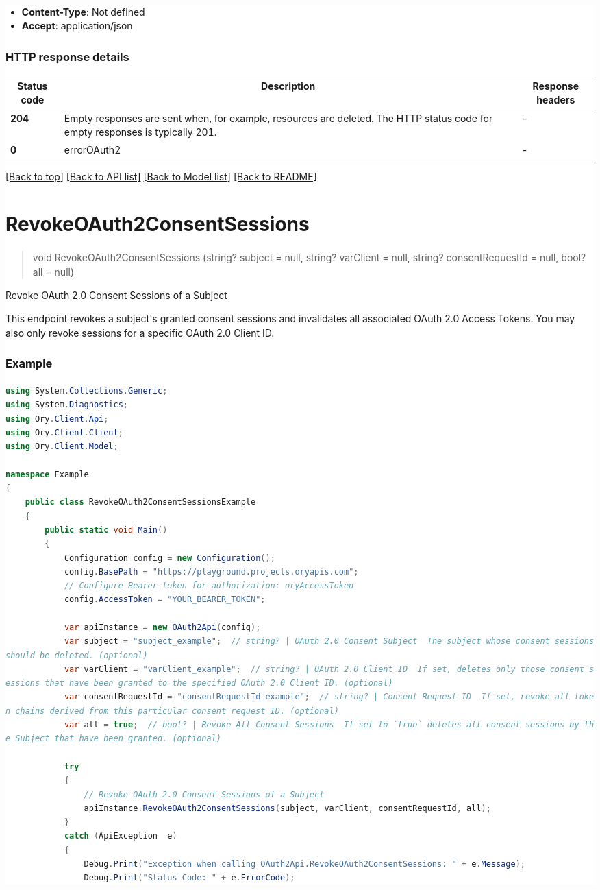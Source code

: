  - **Content-Type**: Not defined
 - **Accept**: application/json


### HTTP response details
| Status code | Description | Response headers |
|-------------|-------------|------------------|
| **204** | Empty responses are sent when, for example, resources are deleted. The HTTP status code for empty responses is typically 201. |  -  |
| **0** | errorOAuth2 |  -  |

[[Back to top]](#) [[Back to API list]](../README.md#documentation-for-api-endpoints) [[Back to Model list]](../README.md#documentation-for-models) [[Back to README]](../README.md)

<a id="revokeoauth2consentsessions"></a>
# **RevokeOAuth2ConsentSessions**
> void RevokeOAuth2ConsentSessions (string? subject = null, string? varClient = null, string? consentRequestId = null, bool? all = null)

Revoke OAuth 2.0 Consent Sessions of a Subject

This endpoint revokes a subject's granted consent sessions and invalidates all associated OAuth 2.0 Access Tokens. You may also only revoke sessions for a specific OAuth 2.0 Client ID.

### Example
```csharp
using System.Collections.Generic;
using System.Diagnostics;
using Ory.Client.Api;
using Ory.Client.Client;
using Ory.Client.Model;

namespace Example
{
    public class RevokeOAuth2ConsentSessionsExample
    {
        public static void Main()
        {
            Configuration config = new Configuration();
            config.BasePath = "https://playground.projects.oryapis.com";
            // Configure Bearer token for authorization: oryAccessToken
            config.AccessToken = "YOUR_BEARER_TOKEN";

            var apiInstance = new OAuth2Api(config);
            var subject = "subject_example";  // string? | OAuth 2.0 Consent Subject  The subject whose consent sessions should be deleted. (optional) 
            var varClient = "varClient_example";  // string? | OAuth 2.0 Client ID  If set, deletes only those consent sessions that have been granted to the specified OAuth 2.0 Client ID. (optional) 
            var consentRequestId = "consentRequestId_example";  // string? | Consent Request ID  If set, revoke all token chains derived from this particular consent request ID. (optional) 
            var all = true;  // bool? | Revoke All Consent Sessions  If set to `true` deletes all consent sessions by the Subject that have been granted. (optional) 

            try
            {
                // Revoke OAuth 2.0 Consent Sessions of a Subject
                apiInstance.RevokeOAuth2ConsentSessions(subject, varClient, consentRequestId, all);
            }
            catch (ApiException  e)
            {
                Debug.Print("Exception when calling OAuth2Api.RevokeOAuth2ConsentSessions: " + e.Message);
                Debug.Print("Status Code: " + e.ErrorCode);
```